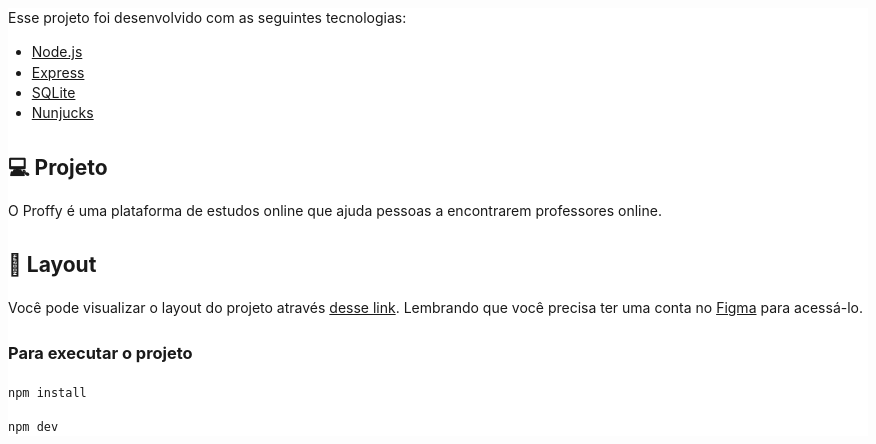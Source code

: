 Esse projeto foi desenvolvido com as seguintes tecnologias:

- [Node.js](https://nodejs.org/en/)
- [Express](https://expressjs.com/pt-br/)
- [SQLite](https://www.sqlite.org/index.html)
- [Nunjucks](https://mozilla.github.io/nunjucks/)

## 💻 Projeto

O Proffy é uma plataforma de estudos online que ajuda pessoas a encontrarem professores online.

## 🔖 Layout

Você pode visualizar o layout do projeto através [desse link](https://www.figma.com/file/GHGS126t7WYjnPZdRKChJF/Proffy-Web). Lembrando que você precisa ter uma conta no [Figma](http://figma.com/) para acessá-lo.

### Para executar o projeto

```
npm install
```

```
npm dev
```



